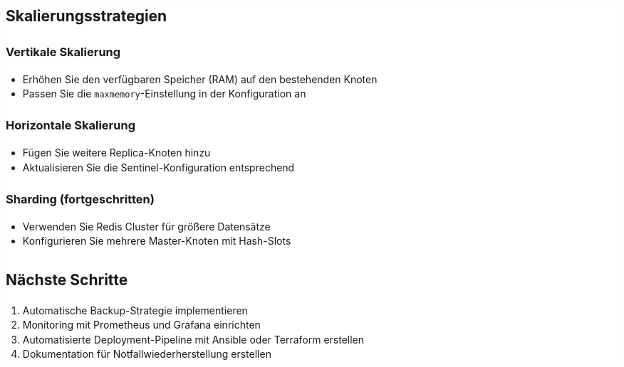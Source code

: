 ## Skalierungsstrategien

### Vertikale Skalierung

- Erhöhen Sie den verfügbaren Speicher (RAM) auf den bestehenden Knoten
- Passen Sie die `maxmemory`-Einstellung in der Konfiguration an

### Horizontale Skalierung

- Fügen Sie weitere Replica-Knoten hinzu
- Aktualisieren Sie die Sentinel-Konfiguration entsprechend

### Sharding (fortgeschritten)

- Verwenden Sie Redis Cluster für größere Datensätze
- Konfigurieren Sie mehrere Master-Knoten mit Hash-Slots

## Nächste Schritte

1. Automatische Backup-Strategie implementieren
2. Monitoring mit Prometheus und Grafana einrichten
3. Automatisierte Deployment-Pipeline mit Ansible oder Terraform erstellen
4. Dokumentation für Notfallwiederherstellung erstellen 